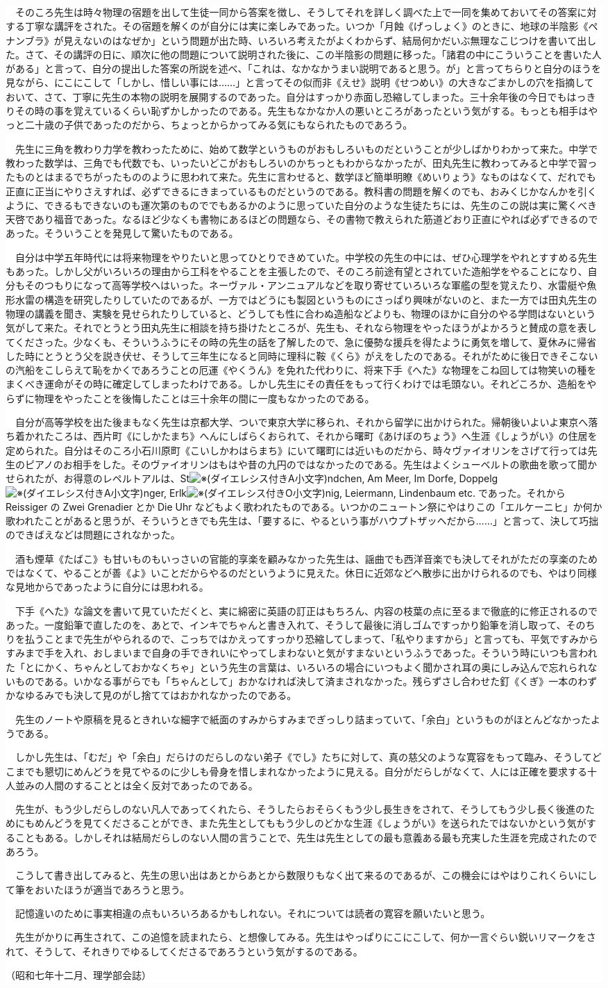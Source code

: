 　そのころ先生は時々物理の宿題を出して生徒一同から答案を徴し、そうしてそれを詳しく調べた上で一同を集めておいてその答案に対する丁寧な講評をされた。その宿題を解くのが自分には実に楽しみであった。いつか「月蝕《げっしょく》のときに、地球の半陰影《ペナンブラ》が見えないのはなぜか」という問題が出た時、いろいろ考えたがよくわからず、結局何かだいぶ無理なこじつけを書いて出した。さて、その講評の日に、順次に他の問題について説明された後に、この半陰影の問題に移った。「諸君の中にこういうことを書いた人がある」と言って、自分の提出した答案の所説を述べ、「これは、なかなかうまい説明であると思う。が」と言ってちらりと自分のほうを見ながら、にこにこして「しかし、惜しい事には……」と言ってその似而非《えせ》説明《せつめい》の大きなごまかしの穴を指摘しておいて、さて、丁寧に先生の本物の説明を展開するのであった。自分はすっかり赤面し恐縮してしまった。三十余年後の今日でもはっきりその時の事を覚えているくらい恥ずかしかったのである。先生もなかなか人の悪いところがあったという気がする。もっとも相手はやっと二十歳の子供であったのだから、ちょっとからかってみる気にもなられたものであろう。

　先生に三角を教わり力学を教わったために、始めて数学というものがおもしろいものだということが少しばかりわかって来た。中学で教わった数学は、三角でも代数でも、いったいどこがおもしろいのかちっともわからなかったが、田丸先生に教わってみると中学で習ったものとはまるでちがったもののように思われて来た。先生に言わせると、数学ほど簡単明瞭《めいりょう》なものはなくて、だれでも正直に正当にやりさえすれば、必ずできるにきまっているものだというのである。教科書の問題を解くのでも、おみくじかなんかを引くように、できるもできないのも運次第のものででもあるかのように思っていた自分のような生徒たちには、先生のこの説は実に驚くべき天啓であり福音であった。なるほど少なくも書物にあるほどの問題なら、その書物で教えられた筋道どおり正直にやれば必ずできるのであった。そういうことを発見して驚いたものである。

　自分は中学五年時代には将来物理をやりたいと思ってひとりできめていた。中学校の先生の中には、ぜひ心理学をやれとすすめる先生もあった。しかし父がいろいろの理由から工科をやることを主張したので、そのころ前途有望とされていた造船学をやることになり、自分もそのつもりになって高等学校へはいった。ネーヴァル・アンニュアルなどを取り寄せていろいろな軍艦の型を覚えたり、水雷艇や魚形水雷の構造を研究したりしていたのであるが、一方ではどうにも製図というものにさっぱり興味がないのと、また一方では田丸先生の物理の講義を聞き、実験を見せられたりしていると、どうしても性に合わぬ造船などよりも、物理のほかに自分のやる学問はないという気がして来た。それでとうとう田丸先生に相談を持ち掛けたところが、先生も、それなら物理をやったほうがよかろうと賛成の意を表してくださった。少なくも、そういうふうにその時の先生の話を了解したので、急に優勢な援兵を得たように勇気を増して、夏休みに帰省した時にとうとう父を説き伏せ、そうして三年生になると同時に理科に鞍《くら》がえをしたのである。それがために後日できそこないの汽船をこしらえて恥をかくであろうことの厄運《やくうん》を免れた代わりに、将来下手《へた》な物理をこね回しては物笑いの種をまくべき運命がその時に確定してしまったわけである。しかし先生にその責任をもって行くわけでは毛頭ない。それどころか、造船をやらずに物理をやったことを後悔したことは三十余年の間に一度もなかったのである。

　自分が高等学校を出た後まもなく先生は京都大学、ついで東京大学に移られ、それから留学に出かけられた。帰朝後いよいよ東京へ落ち着かれたころは、西片町《にしかたまち》へんにしばらくおられて、それから曙町《あけぼのちょう》へ生涯《しょうがい》の住居を定められた。自分はそのころ小石川原町《こいしかわはらまち》にいて曙町には近いものだから、時々ヴァイオリンをさげて行っては先生のピアノのお相手をした。そのヴァイオリンはもはや昔の九円のではなかったのである。先生はよくシューベルトの歌曲を歌って聞かせられたが、お得意のレペルトアルは、St![※(ダイエレシス付きA小文字)](https://www.aozora.gr.jp/cards/000042/files/../../../gaiji/1-09/1-09-58.png)ndchen, Am Meer, Im Dorfe, Doppelg![※(ダイエレシス付きA小文字)](https://www.aozora.gr.jp/cards/000042/files/../../../gaiji/1-09/1-09-58.png)nger, Erlk![※(ダイエレシス付きO小文字)](https://www.aozora.gr.jp/cards/000042/files/../../../gaiji/1-09/1-09-76.png)nig, Leiermann, Lindenbaum etc. であった。それから Reissiger の Zwei Grenadier とか Die Uhr などもよく歌われたものである。いつかのニュートン祭にやはりこの「エルケーニヒ」か何か歌われたことがあると思うが、そういうときでも先生は、「要するに、やるという事がハウプトザッヘだから……」と言って、決して巧拙のできばえなどは問題にされなかった。

　酒も煙草《たばこ》も甘いものもいっさいの官能的享楽を顧みなかった先生は、謡曲でも西洋音楽でも決してそれがただの享楽のためではなくて、やることが善《よ》いことだからやるのだというように見えた。休日に近郊などへ散歩に出かけられるのでも、やはり同様な見地からであったように自分には思われる。

　下手《へた》な論文を書いて見ていただくと、実に綿密に英語の訂正はもちろん、内容の枝葉の点に至るまで徹底的に修正されるのであった。一度鉛筆で直したのを、あとで、インキでちゃんと書き入れて、そうして最後に消しゴムですっかり鉛筆を消し取って、そのちりを払うことまで先生がやられるので、こっちではかえってすっかり恐縮してしまって、「私やりますから」と言っても、平気ですみからすみまで手を入れ、おしまいまで自身の手できれいにやってしまわないと気がすまないというふうであった。そういう時にいつも言われた「とにかく、ちゃんとしておかなくちゃ」という先生の言葉は、いろいろの場合にいつもよく聞かされ耳の奥にしみ込んで忘れられないものである。いかなる事がらでも「ちゃんとして」おかなければ決して済まされなかった。残らずさし合わせた釘《くぎ》一本のわずかなゆるみでも決して見のがし捨ててはおかれなかったのである。

　先生のノートや原稿を見るときれいな細字で紙面のすみからすみまでぎっしり詰まっていて、「余白」というものがほとんどなかったようである。

　しかし先生は、「むだ」や「余白」だらけのだらしのない弟子《でし》たちに対して、真の慈父のような寛容をもって臨み、そうしてどこまでも懇切にめんどうを見てやるのに少しも骨身を惜しまれなかったように見える。自分がだらしがなくて、人には正確を要求する十人並みの人間のすることとは全く反対であったのである。

　先生が、もう少しだらしのない凡人であってくれたら、そうしたらおそらくもう少し長生きをされて、そうしてもう少し長く後進のためにもめんどうを見てくださることができ、また先生としてももう少しのどかな生涯《しょうがい》を送られたではないかという気がすることもある。しかしそれは結局だらしのない人間の言うことで、先生は先生としての最も意義ある最も充実した生涯を完成されたのであろう。

　こうして書き出してみると、先生の思い出はあとからあとから数限りもなく出て来るのであるが、この機会にはやはりこれくらいにして筆をおいたほうが適当であろうと思う。

　記憶違いのために事実相違の点もいろいろあるかもしれない。それについては読者の寛容を願いたいと思う。

　先生がかりに再生されて、この追憶を読まれたら、と想像してみる。先生はやっぱりにこにこして、何か一言ぐらい鋭いリマークをされて、そうして、それきりでゆるしてくださるであろうという気がするのである。

（昭和七年十二月、理学部会誌）







